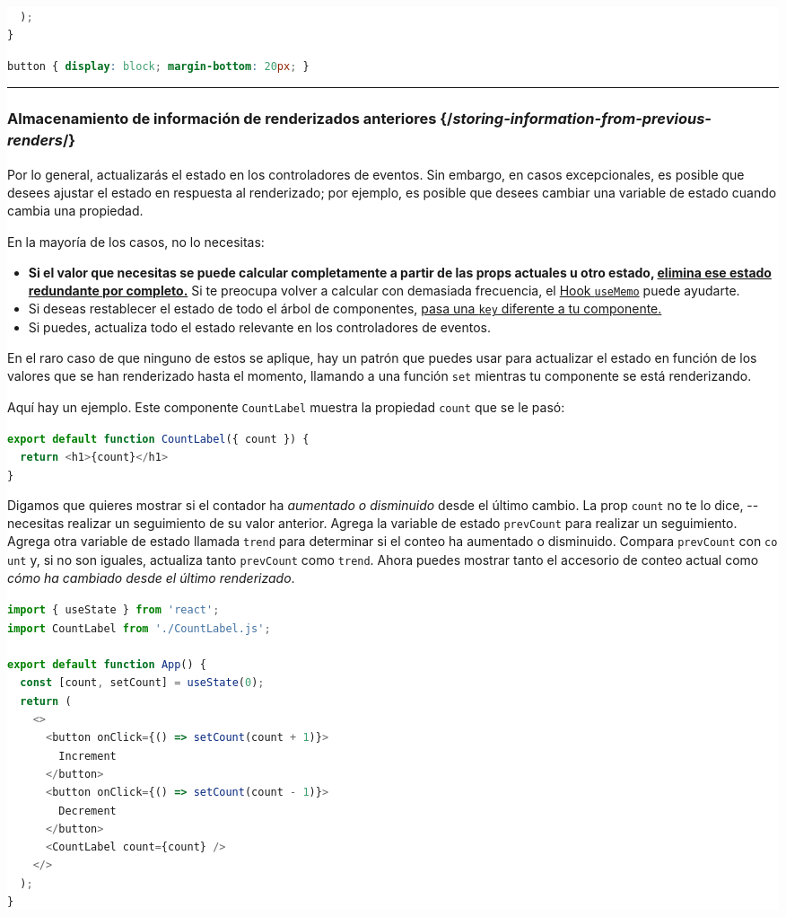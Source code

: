 ```js App.js
  );
}
```

```css
button { display: block; margin-bottom: 20px; }
```

</Sandpack>

---

### Almacenamiento de información de renderizados anteriores {/*storing-information-from-previous-renders*/}

Por lo general, actualizarás el estado en los controladores de eventos. Sin embargo, en casos excepcionales, es posible que desees ajustar el estado en respuesta al renderizado; por ejemplo, es posible que desees cambiar una variable de estado cuando cambia una propiedad.

En la mayoría de los casos, no lo necesitas:

* **Si el valor que necesitas se puede calcular completamente a partir de las props actuales u otro estado, [elimina ese estado redundante por completo.](/learn/choosing-the-state-structure#avoid-redundant-state)** Si te preocupa volver a calcular con demasiada frecuencia, el [Hook `useMemo`](/reference/react/useMemo) puede ayudarte.
* Si deseas restablecer el estado de todo el árbol de componentes, [pasa una `key` diferente a tu componente.](#resetting-state-with-a-key)
* Si puedes, actualiza todo el estado relevante en los controladores de eventos.

En el raro caso de que ninguno de estos se aplique, hay un patrón que puedes usar para actualizar el estado en función de los valores que se han renderizado hasta el momento, llamando a una función `set` mientras tu componente se está renderizando.

Aquí hay un ejemplo. Este componente `CountLabel` muestra la propiedad `count` que se le pasó:

```js CountLabel.js
export default function CountLabel({ count }) {
  return <h1>{count}</h1>
}
```

Digamos que quieres mostrar si el contador ha *aumentado o disminuido* desde el último cambio. La prop `count` no te lo dice, -- necesitas realizar un seguimiento de su valor anterior. Agrega la variable de estado `prevCount` para realizar un seguimiento. Agrega otra variable de estado llamada `trend` para determinar si el conteo ha aumentado o disminuido. Compara `prevCount` con `count` y, si no son iguales, actualiza tanto `prevCount` como `trend`. Ahora puedes mostrar tanto el accesorio de conteo actual como *cómo ha cambiado desde el último renderizado*.

<Sandpack>

```js App.js
import { useState } from 'react';
import CountLabel from './CountLabel.js';

export default function App() {
  const [count, setCount] = useState(0);
  return (
    <>
      <button onClick={() => setCount(count + 1)}>
        Increment
      </button>
      <button onClick={() => setCount(count - 1)}>
        Decrement
      </button>
      <CountLabel count={count} />
    </>
  );
}
```
